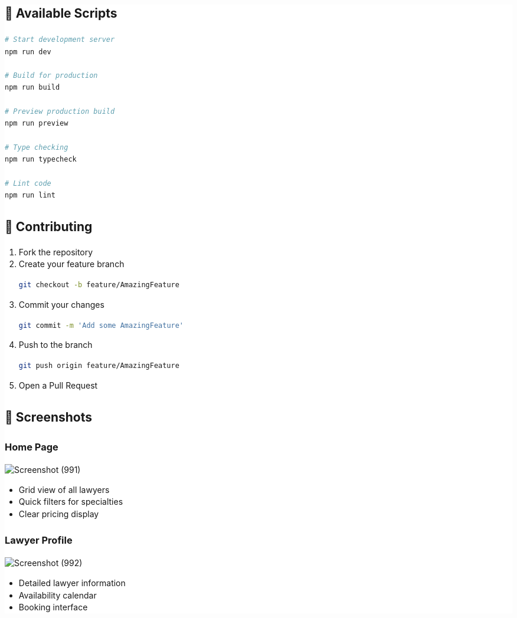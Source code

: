 ## 📜 Available Scripts

```bash
# Start development server
npm run dev

# Build for production
npm run build

# Preview production build
npm run preview

# Type checking
npm run typecheck

# Lint code
npm run lint
```

## 🤝 Contributing

1. Fork the repository
2. Create your feature branch
   ```bash
   git checkout -b feature/AmazingFeature
   ```
3. Commit your changes
   ```bash
   git commit -m 'Add some AmazingFeature'
   ```
4. Push to the branch
   ```bash
   git push origin feature/AmazingFeature
   ```
5. Open a Pull Request

## 📸 Screenshots

### Home Page
![Screenshot (991)](https://github.com/user-attachments/assets/6643e094-de94-415e-8612-adfbfaa03c88)

- Grid view of all lawyers
- Quick filters for specialties
- Clear pricing display

### Lawyer Profile
![Screenshot (992)](https://github.com/user-attachments/assets/602f62e7-955d-49d2-9bfd-ab34385a114d)

- Detailed lawyer information
- Availability calendar
- Booking interface
